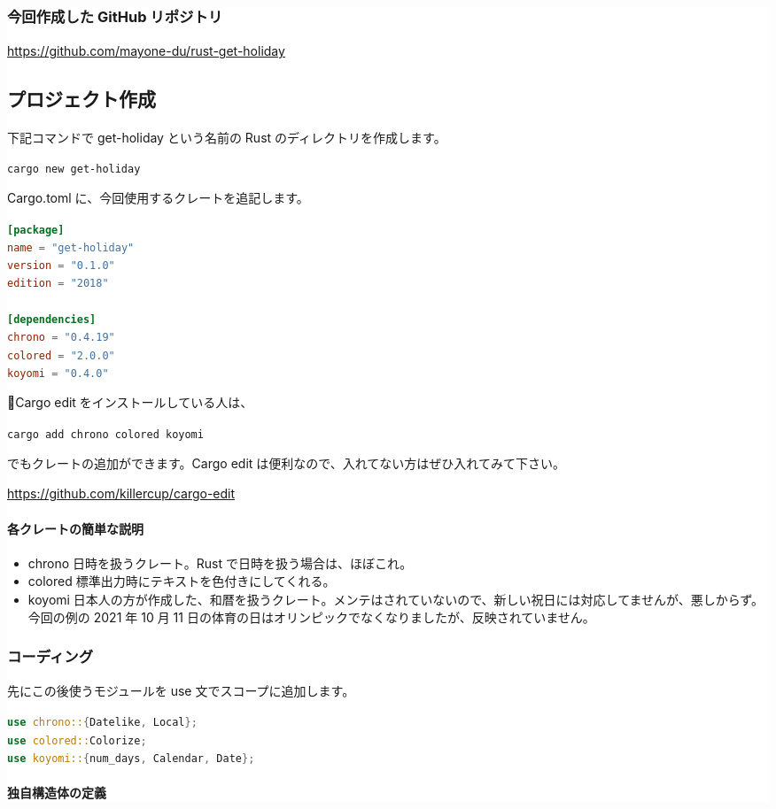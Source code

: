 ### 今回作成した GitHub リポジトリ

https://github.com/mayone-du/rust-get-holiday

## プロジェクト作成

下記コマンドで get-holiday という名前の Rust のディレクトリを作成します。

```bash:Terminal
cargo new get-holiday
```

Cargo.toml に、今回使用するクレートを追記します。

```toml:Cargo.toml
[package]
name = "get-holiday"
version = "0.1.0"
edition = "2018"

[dependencies]
chrono = "0.4.19"
colored = "2.0.0"
koyomi = "0.4.0"
```

Cargo edit をインストールしている人は、

```bash:Terminal
cargo add chrono colored koyomi
```

でもクレートの追加ができます。Cargo edit は便利なので、入れてない方はぜひ入れてみて下さい。

https://github.com/killercup/cargo-edit

#### 各クレートの簡単な説明

- chrono
  日時を扱うクレート。Rust で日時を扱う場合は、ほぼこれ。
- colored
  標準出力時にテキストを色付きにしてくれる。
- koyomi
  日本人の方が作成した、和暦を扱うクレート。メンテはされていないので、新しい祝日には対応してませんが、悪しからず。今回の例の 2021 年 10 月 11 日の体育の日はオリンピックでなくなりましたが、反映されていません。

### コーディング

先にこの後使うモジュールを use 文でスコープに追加します。

```rust:main.rs
use chrono::{Datelike, Local};
use colored::Colorize;
use koyomi::{num_days, Calendar, Date};
```

#### 独自構造体の定義
